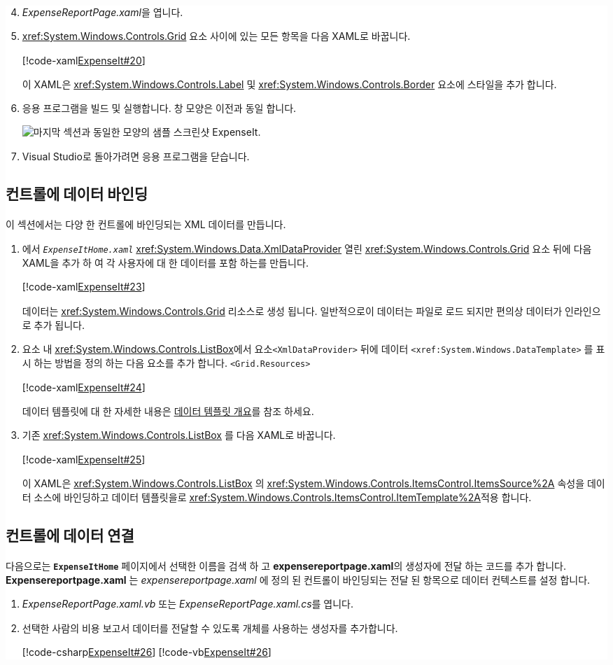 4. *ExpenseReportPage.xaml*을 엽니다.

5. <xref:System.Windows.Controls.Grid> 요소 사이에 있는 모든 항목을 다음 XAML로 바꿉니다.

    [!code-xaml[ExpenseIt#20](~/samples/snippets/csharp/VS_Snippets_Wpf/ExpenseIt/CSharp/ExpenseIt7/ExpenseReportPage.xaml#20)]

    이 XAML은 <xref:System.Windows.Controls.Label> 및 <xref:System.Windows.Controls.Border> 요소에 스타일을 추가 합니다.

6. 응용 프로그램을 빌드 및 실행합니다. 창 모양은 이전과 동일 합니다.

    ![마지막 섹션과 동일한 모양의 샘플 스크린샷 ExpenseIt.](./media/walkthrough-my-first-wpf-desktop-application/create-application-ui.png)

7. Visual Studio로 돌아가려면 응용 프로그램을 닫습니다.

## <a name="bind-data-to-a-control"></a>컨트롤에 데이터 바인딩

이 섹션에서는 다양 한 컨트롤에 바인딩되는 XML 데이터를 만듭니다.

1. 에서 *`ExpenseItHome.xaml`* <xref:System.Windows.Data.XmlDataProvider> 열린 <xref:System.Windows.Controls.Grid> 요소 뒤에 다음 XAML을 추가 하 여 각 사용자에 대 한 데이터를 포함 하는를 만듭니다.

    [!code-xaml[ExpenseIt#23](~/samples/snippets/csharp/VS_Snippets_Wpf/ExpenseIt/CSharp/ExpenseIt8/ExpenseItHome.xaml?range=13,16-40,49)]

    데이터는 <xref:System.Windows.Controls.Grid> 리소스로 생성 됩니다. 일반적으로이 데이터는 파일로 로드 되지만 편의상 데이터가 인라인으로 추가 됩니다.

2. 요소 내 <xref:System.Windows.Controls.ListBox>에서 요소`<XmlDataProvider>` 뒤에 데이터 `<xref:System.Windows.DataTemplate>` 를 표시 하는 방법을 정의 하는 다음 요소를 추가 합니다. `<Grid.Resources>`

    [!code-xaml[ExpenseIt#24](~/samples/snippets/csharp/VS_Snippets_Wpf/ExpenseIt/CSharp/ExpenseIt8/ExpenseItHome.xaml?range=13,43-46,49)]

    데이터 템플릿에 대 한 자세한 내용은 [데이터 템플릿 개요](../data/data-templating-overview.md)를 참조 하세요.

3. 기존 <xref:System.Windows.Controls.ListBox> 를 다음 XAML로 바꿉니다.

    [!code-xaml[ExpenseIt#25](~/samples/snippets/csharp/VS_Snippets_Wpf/ExpenseIt/CSharp/ExpenseIt8/ExpenseItHome.xaml#25)]

    이 XAML은 <xref:System.Windows.Controls.ListBox> 의 <xref:System.Windows.Controls.ItemsControl.ItemsSource%2A> 속성을 데이터 소스에 바인딩하고 데이터 템플릿을로 <xref:System.Windows.Controls.ItemsControl.ItemTemplate%2A>적용 합니다.

## <a name="connect-data-to-controls"></a>컨트롤에 데이터 연결

다음으로는 **`ExpenseItHome`** 페이지에서 선택한 이름을 검색 하 고 **expensereportpage.xaml**의 생성자에 전달 하는 코드를 추가 합니다. **Expensereportpage.xaml** 는 *expensereportpage.xaml* 에 정의 된 컨트롤이 바인딩되는 전달 된 항목으로 데이터 컨텍스트를 설정 합니다.

1. *ExpenseReportPage.xaml.vb* 또는 *ExpenseReportPage.xaml.cs*를 엽니다.

2. 선택한 사람의 비용 보고서 데이터를 전달할 수 있도록 개체를 사용하는 생성자를 추가합니다.

    [!code-csharp[ExpenseIt#26](~/samples/snippets/csharp/VS_Snippets_Wpf/ExpenseIt/CSharp/ExpenseIt8/ExpenseReportPage.xaml.cs#26)]
    [!code-vb[ExpenseIt#26](~/samples/snippets/visualbasic/VS_Snippets_Wpf/ExpenseIt/VB/ExpenseIt8/ExpenseReportPage.xaml.vb#26)]
